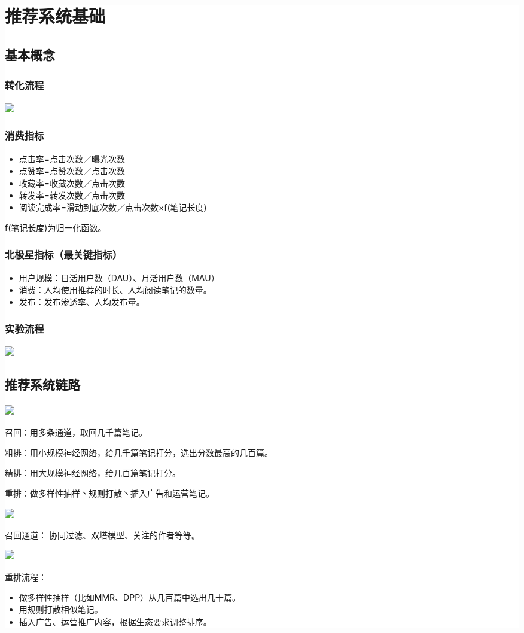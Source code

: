 # 推荐系统基础



## 基本概念

### 转化流程

![](https://cdn.jsdelivr.net/gh/Rosefinch-Midsummer/MyImagesHost04/img20250214101705.png)

### 消费指标

- 点击率=点击次数／曝光次数
- 点赞率=点赞次数／点击次数
- 收藏率=收藏次数／点击次数
- 转发率=转发次数／点击次数
- 阅读完成率=滑动到底次数／点击次数×f(笔记长度)

f(笔记长度)为归一化函数。

### 北极星指标（最关键指标）

- 用户规模：日活用户数（DAU）、月活用户数（MAU）
- 消费：人均使用推荐的时长、人均阅读笔记的数量。
- 发布：发布渗透率、人均发布量。

### 实验流程

![](https://cdn.jsdelivr.net/gh/Rosefinch-Midsummer/MyImagesHost04/img20250214101633.png)

## 推荐系统链路

![](https://cdn.jsdelivr.net/gh/Rosefinch-Midsummer/MyImagesHost04/img20250214101902.png)

召回：用多条通道，取回几千篇笔记。

粗排：用小规模神经网络，给几千篇笔记打分，选出分数最高的几百篇。

精排：用大规模神经网络，给几百篇笔记打分。

重排：做多样性抽样丶规则打散丶插入广告和运营笔记。

![](https://cdn.jsdelivr.net/gh/Rosefinch-Midsummer/MyImagesHost04/img20250214102645.png)

召回通道： 协同过滤、双塔模型、关注的作者等等。

![](https://cdn.jsdelivr.net/gh/Rosefinch-Midsummer/MyImagesHost04/img20250214102738.png)

重排流程：

- 做多样性抽样（比如MMR、DPP）从几百篇中选出几十篇。
- 用规则打散相似笔记。
- 插入广告、运营推广内容，根据生态要求调整排序。
